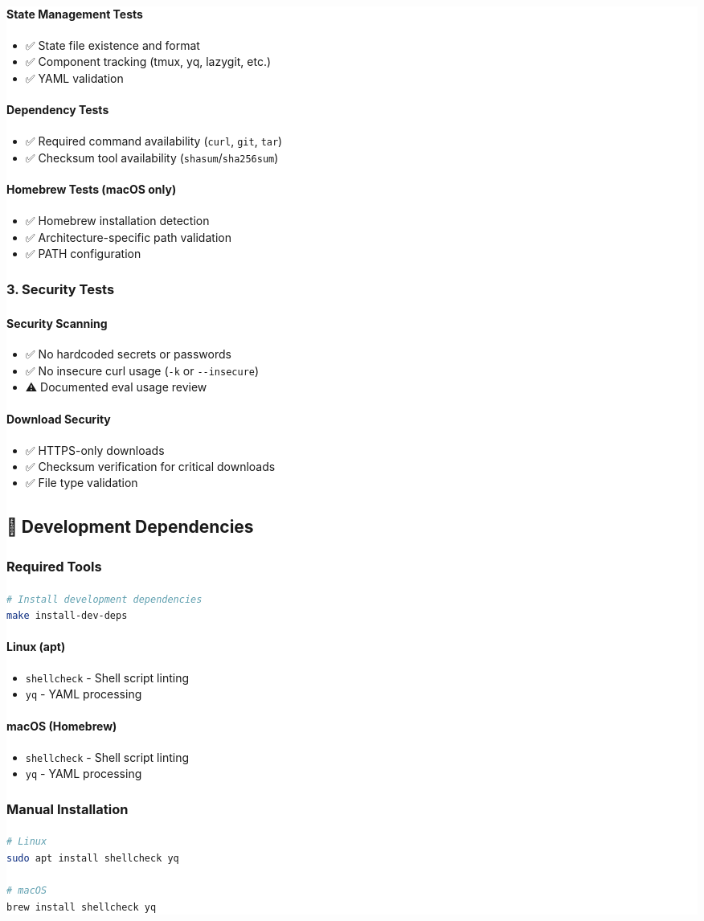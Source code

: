 #### State Management Tests
- ✅ State file existence and format
- ✅ Component tracking (tmux, yq, lazygit, etc.)
- ✅ YAML validation

#### Dependency Tests
- ✅ Required command availability (`curl`, `git`, `tar`)
- ✅ Checksum tool availability (`shasum`/`sha256sum`)

#### Homebrew Tests (macOS only)
- ✅ Homebrew installation detection
- ✅ Architecture-specific path validation
- ✅ PATH configuration

### 3. Security Tests

#### Security Scanning
- ✅ No hardcoded secrets or passwords
- ✅ No insecure curl usage (`-k` or `--insecure`)
- ⚠️ Documented eval usage review

#### Download Security
- ✅ HTTPS-only downloads
- ✅ Checksum verification for critical downloads
- ✅ File type validation

## 🔧 Development Dependencies

### Required Tools
```bash
# Install development dependencies
make install-dev-deps
```

#### Linux (apt)
- `shellcheck` - Shell script linting
- `yq` - YAML processing

#### macOS (Homebrew)
- `shellcheck` - Shell script linting
- `yq` - YAML processing

### Manual Installation
```bash
# Linux
sudo apt install shellcheck yq

# macOS
brew install shellcheck yq
```
